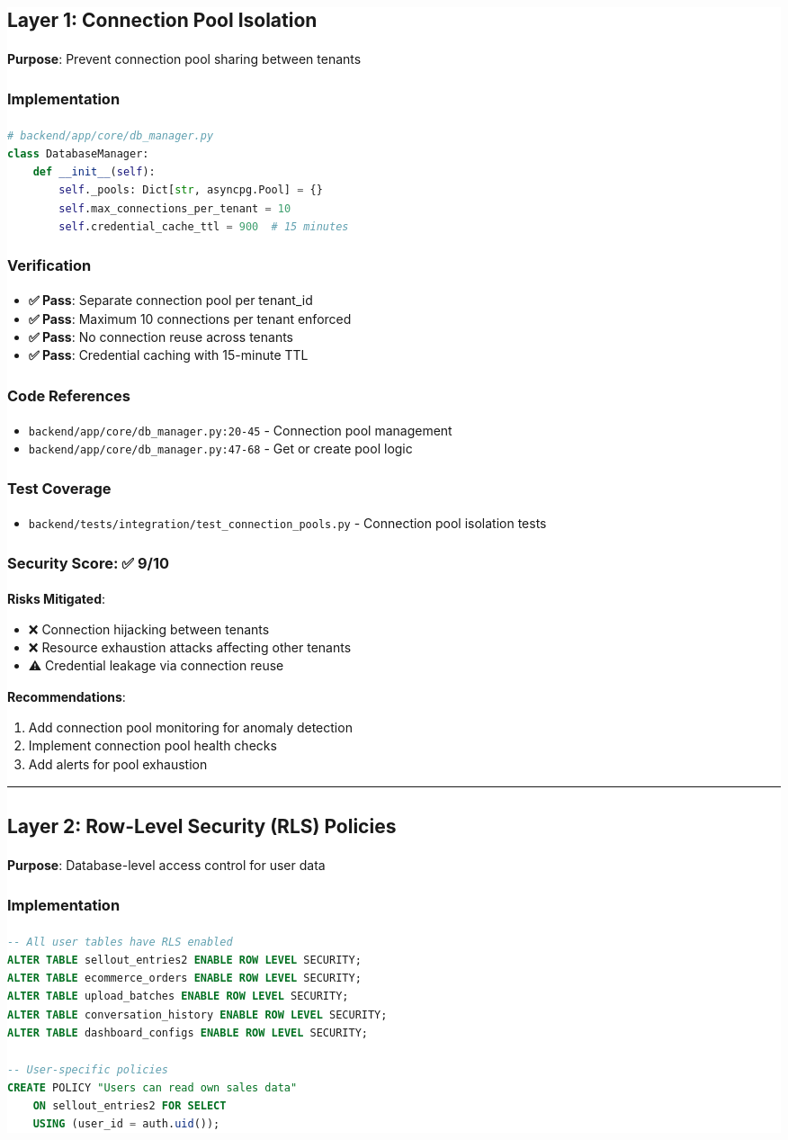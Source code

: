 
## Layer 1: Connection Pool Isolation
**Purpose**: Prevent connection pool sharing between tenants

### Implementation
```python
# backend/app/core/db_manager.py
class DatabaseManager:
    def __init__(self):
        self._pools: Dict[str, asyncpg.Pool] = {}
        self.max_connections_per_tenant = 10
        self.credential_cache_ttl = 900  # 15 minutes
```

### Verification
- **✅ Pass**: Separate connection pool per tenant_id
- **✅ Pass**: Maximum 10 connections per tenant enforced
- **✅ Pass**: No connection reuse across tenants
- **✅ Pass**: Credential caching with 15-minute TTL

### Code References
- `backend/app/core/db_manager.py:20-45` - Connection pool management
- `backend/app/core/db_manager.py:47-68` - Get or create pool logic

### Test Coverage
- `backend/tests/integration/test_connection_pools.py` - Connection pool isolation tests

### Security Score: ✅ **9/10**

**Risks Mitigated**:
- ❌ Connection hijacking between tenants
- ❌ Resource exhaustion attacks affecting other tenants
- ⚠️ Credential leakage via connection reuse

**Recommendations**:
1. Add connection pool monitoring for anomaly detection
2. Implement connection pool health checks
3. Add alerts for pool exhaustion

---

## Layer 2: Row-Level Security (RLS) Policies
**Purpose**: Database-level access control for user data

### Implementation
```sql
-- All user tables have RLS enabled
ALTER TABLE sellout_entries2 ENABLE ROW LEVEL SECURITY;
ALTER TABLE ecommerce_orders ENABLE ROW LEVEL SECURITY;
ALTER TABLE upload_batches ENABLE ROW LEVEL SECURITY;
ALTER TABLE conversation_history ENABLE ROW LEVEL SECURITY;
ALTER TABLE dashboard_configs ENABLE ROW LEVEL SECURITY;

-- User-specific policies
CREATE POLICY "Users can read own sales data"
    ON sellout_entries2 FOR SELECT
    USING (user_id = auth.uid());
```
